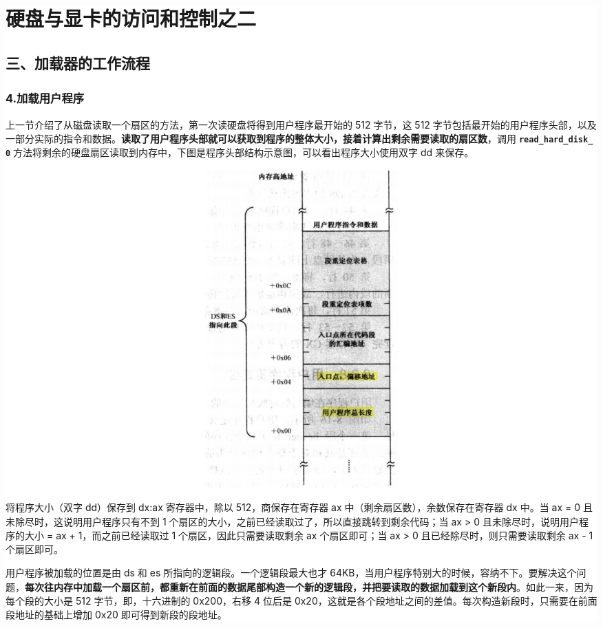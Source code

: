 # 硬盘与显卡的访问和控制之二

## 三、加载器的工作流程

### 4.加载用户程序

上一节介绍了从磁盘读取一个扇区的方法，第一次读硬盘将得到用户程序最开始的 512 字节，这 512 字节包括最开始的用户程序头部，以及一部分实际的指令和数据。**读取了用户程序头部就可以获取到程序的整体大小，接着计算出剩余需要读取的扇区数**，调用 **`read_hard_disk_0`** 方法将剩余的硬盘扇区读取到内存中，下图是程序头部结构示意图，可以看出程序大小使用双字 dd 来保存。

<div align="center">
    <img src="x86-32汇编实模式_static/12.png" width="280"/>
</div>

将程序大小（双字 dd）保存到 dx:ax 寄存器中，除以 512，商保存在寄存器 ax 中（剩余扇区数），余数保存在寄存器 dx 中。当 ax = 0 且未除尽时，这说明用户程序只有不到 1 个扇区的大小，之前已经读取过了，所以直接跳转到剩余代码；当 ax > 0 且未除尽时，说明用户程序的大小 = ax + 1，而之前已经读取过 1 个扇区，因此只需要读取剩余 ax 个扇区即可；当 ax > 0 且已经除尽时，则只需要读取剩余 ax - 1 个扇区即可。

用户程序被加载的位置是由 ds 和 es 所指向的逻辑段。一个逻辑段最大也才 64KB，当用户程序特别大的时候，容纳不下。要解决这个问题，**每次往内存中加载一个扇区前，都重新在前面的数据尾部构造一个新的逻辑段，并把要读取的数据加载到这个新段内**。如此一来，因为每个段的大小是 512 字节，即，十六进制的 0x200，右移 4 位后是 0x20，这就是各个段地址之间的差值。每次构造新段时，只需要在前面段地址的基础上增加 0x20 即可得到新段的段地址。
